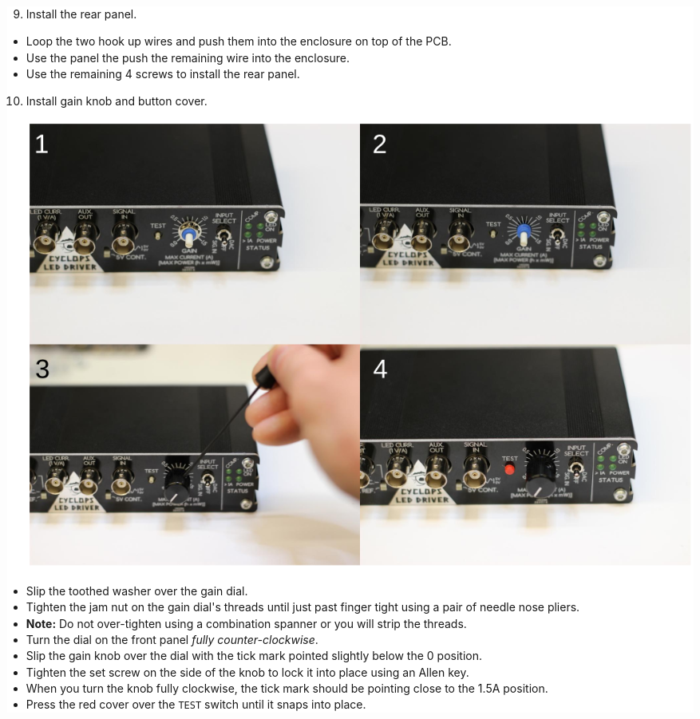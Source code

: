 9. Install the rear panel.

  - Loop the two hook up wires and push them into the enclosure on top of the
    PCB.
  - Use the panel the push the remaining wire into the enclosure.
  - Use the remaining 4 screws to install the rear panel.

10. Install gain knob and button cover.

    ![Gain knob installation](./resources/gain-knob-install-steps.png)

  - Slip the toothed washer over the gain dial.
  - Tighten the jam nut on the gain dial's threads until just past finger tight
    using a pair of needle nose pliers.
  - __Note:__ Do not over-tighten using a combination spanner or you will
    strip the threads.
  - Turn the dial on the front panel _fully counter-clockwise_.
  - Slip the gain knob over the dial with the tick mark pointed slightly below
    the 0 position.
  - Tighten the set screw on the side of the knob to lock it into place using
    an Allen key.
  - When you turn the knob fully clockwise, the tick mark should be pointing
    close to the 1.5A position.
  - Press the red cover over the `TEST` switch until it snaps into place.
